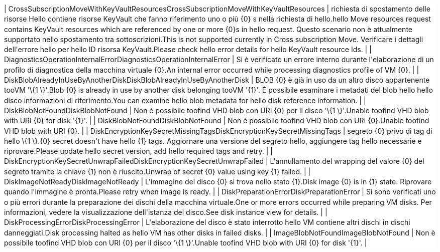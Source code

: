 |  <span data-ttu-id="895bb-158">CrossSubscriptionMoveWithKeyVaultResources</span><span class="sxs-lookup"><span data-stu-id="895bb-158">CrossSubscriptionMoveWithKeyVaultResources</span></span>  |  <span data-ttu-id="895bb-159">richiesta di spostamento delle risorse Hello contiene risorse KeyVault che fanno riferimento uno o più {0} s nella richiesta di hello.</span><span class="sxs-lookup"><span data-stu-id="895bb-159">hello Move resources request contains KeyVault resources which are referenced by one or more {0}s in hello request.</span></span> <span data-ttu-id="895bb-160">Questo scenario non è attualmente supportato nello spostamento tra sottoscrizioni.</span><span class="sxs-lookup"><span data-stu-id="895bb-160">This is not supported currently in Cross subscription Move.</span></span> <span data-ttu-id="895bb-161">Verificare i dettagli dell'errore hello per hello ID risorsa KeyVault.</span><span class="sxs-lookup"><span data-stu-id="895bb-161">Please check hello error details for hello KeyVault resource Ids.</span></span>  |
|  <span data-ttu-id="895bb-162">DiagnosticsOperationInternalError</span><span class="sxs-lookup"><span data-stu-id="895bb-162">DiagnosticsOperationInternalError</span></span>  |  <span data-ttu-id="895bb-163">Si è verificato un errore interno durante l'elaborazione di un profilo di diagnostica della macchina virtuale {0}.</span><span class="sxs-lookup"><span data-stu-id="895bb-163">An internal error occurred while processing diagnostics profile of VM {0}.</span></span>  |
|  <span data-ttu-id="895bb-164">DiskBlobAlreadyInUseByAnotherDisk</span><span class="sxs-lookup"><span data-stu-id="895bb-164">DiskBlobAlreadyInUseByAnotherDisk</span></span>  |  <span data-ttu-id="895bb-165">BLOB {0} è già in uso da un altro disco appartenente tooVM '\\{1 \\}'.</span><span class="sxs-lookup"><span data-stu-id="895bb-165">Blob {0} is already in use by another disk belonging tooVM '{1}'.</span></span> <span data-ttu-id="895bb-166">È possibile esaminare i metadati del blob hello hello disco informazioni di riferimento.</span><span class="sxs-lookup"><span data-stu-id="895bb-166">You can examine hello blob metadata for hello disk reference information.</span></span>  |
|  <span data-ttu-id="895bb-167">DiskBlobNotFound</span><span class="sxs-lookup"><span data-stu-id="895bb-167">DiskBlobNotFound</span></span>  |  <span data-ttu-id="895bb-168">Non è possibile toofind VHD blob con URI {0} per il disco '\\{1 \\}'.</span><span class="sxs-lookup"><span data-stu-id="895bb-168">Unable toofind VHD blob with URI {0} for disk '{1}'.</span></span>  |
|  <span data-ttu-id="895bb-169">DiskBlobNotFound</span><span class="sxs-lookup"><span data-stu-id="895bb-169">DiskBlobNotFound</span></span>  |  <span data-ttu-id="895bb-170">Non è possibile toofind VHD blob con URI {0}.</span><span class="sxs-lookup"><span data-stu-id="895bb-170">Unable toofind VHD blob with URI {0}.</span></span>  |
|  <span data-ttu-id="895bb-171">DiskEncryptionKeySecretMissingTags</span><span class="sxs-lookup"><span data-stu-id="895bb-171">DiskEncryptionKeySecretMissingTags</span></span>  |  <span data-ttu-id="895bb-172">segreto {0} privo di tag di hello \\{1 \\}.</span><span class="sxs-lookup"><span data-stu-id="895bb-172">{0} secret doesn't have hello {1} tags.</span></span> <span data-ttu-id="895bb-173">Aggiornare una versione del segreto hello, aggiungere tag hello necessarie e riprovare.</span><span class="sxs-lookup"><span data-stu-id="895bb-173">Please update hello secret version, add hello required tags and retry.</span></span>  |
|  <span data-ttu-id="895bb-174">DiskEncryptionKeySecretUnwrapFailed</span><span class="sxs-lookup"><span data-stu-id="895bb-174">DiskEncryptionKeySecretUnwrapFailed</span></span>  |  <span data-ttu-id="895bb-175">L'annullamento del wrapping del valore {0} del segreto tramite la chiave {1} non è riuscito.</span><span class="sxs-lookup"><span data-stu-id="895bb-175">Unwrap of secret {0} value using key {1} failed.</span></span>  |
|  <span data-ttu-id="895bb-176">DiskImageNotReady</span><span class="sxs-lookup"><span data-stu-id="895bb-176">DiskImageNotReady</span></span>  |  <span data-ttu-id="895bb-177">L'immagine del disco {0} si trova nello stato {1}.</span><span class="sxs-lookup"><span data-stu-id="895bb-177">Disk image {0} is in {1} state.</span></span> <span data-ttu-id="895bb-178">Riprovare quando l'immagine è pronta.</span><span class="sxs-lookup"><span data-stu-id="895bb-178">Please retry when image is ready.</span></span>  |
|  <span data-ttu-id="895bb-179">DiskPreparationError</span><span class="sxs-lookup"><span data-stu-id="895bb-179">DiskPreparationError</span></span>  |  <span data-ttu-id="895bb-180">Si sono verificati uno o più errori durante la preparazione dei dischi della macchina virtuale.</span><span class="sxs-lookup"><span data-stu-id="895bb-180">One or more errors occurred while preparing VM disks.</span></span> <span data-ttu-id="895bb-181">Per informazioni, vedere la visualizzazione dell'istanza del disco.</span><span class="sxs-lookup"><span data-stu-id="895bb-181">See disk instance view for details.</span></span>  |
|  <span data-ttu-id="895bb-182">DiskProcessingError</span><span class="sxs-lookup"><span data-stu-id="895bb-182">DiskProcessingError</span></span>  |  <span data-ttu-id="895bb-183">L'elaborazione del disco è stato interrotto hello VM contiene altri dischi in dischi danneggiati.</span><span class="sxs-lookup"><span data-stu-id="895bb-183">Disk processing halted as hello VM has other disks in failed disks.</span></span>  |
|  <span data-ttu-id="895bb-184">ImageBlobNotFound</span><span class="sxs-lookup"><span data-stu-id="895bb-184">ImageBlobNotFound</span></span>  |  <span data-ttu-id="895bb-185">Non è possibile toofind VHD blob con URI {0} per il disco '\\{1 \\}'.</span><span class="sxs-lookup"><span data-stu-id="895bb-185">Unable toofind VHD blob with URI {0} for disk '{1}'.</span></span>  |